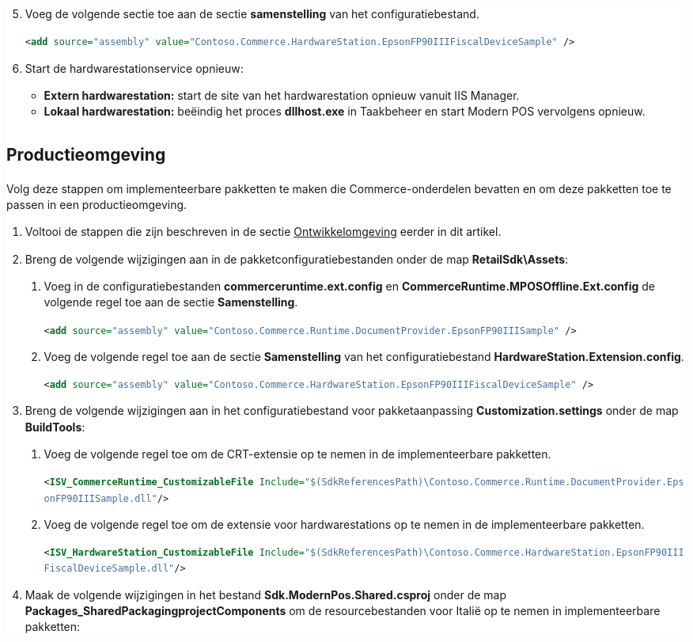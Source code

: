 5. Voeg de volgende sectie toe aan de sectie **samenstelling** van het configuratiebestand.

    ``` xml
    <add source="assembly" value="Contoso.Commerce.HardwareStation.EpsonFP90IIIFiscalDeviceSample" />
    ```

6. Start de hardwarestationservice opnieuw:

    - **Extern hardwarestation:** start de site van het hardwarestation opnieuw vanuit IIS Manager.
    - **Lokaal hardwarestation:** beëindig het proces **dllhost.exe** in Taakbeheer en start Modern POS vervolgens opnieuw.

## <a name="production-environment"></a>Productieomgeving

Volg deze stappen om implementeerbare pakketten te maken die Commerce-onderdelen bevatten en om deze pakketten toe te passen in een productieomgeving.

1. Voltooi de stappen die zijn beschreven in de sectie [Ontwikkelomgeving](#development-environment) eerder in dit artikel.
2. Breng de volgende wijzigingen aan in de pakketconfiguratiebestanden onder de map **RetailSdk\\Assets**:

    1. Voeg in de configuratiebestanden **commerceruntime.ext.config** en **CommerceRuntime.MPOSOffline.Ext.config** de volgende regel toe aan de sectie **Samenstelling**.

        ``` xml
        <add source="assembly" value="Contoso.Commerce.Runtime.DocumentProvider.EpsonFP90IIISample" />
        ```

    1. Voeg de volgende regel toe aan de sectie **Samenstelling** van het configuratiebestand **HardwareStation.Extension.config**.

        ``` xml
        <add source="assembly" value="Contoso.Commerce.HardwareStation.EpsonFP90IIIFiscalDeviceSample" />
        ```

3. Breng de volgende wijzigingen aan in het configuratiebestand voor pakketaanpassing **Customization.settings** onder de map **BuildTools**:

    1. Voeg de volgende regel toe om de CRT-extensie op te nemen in de implementeerbare pakketten.

        ``` xml
        <ISV_CommerceRuntime_CustomizableFile Include="$(SdkReferencesPath)\Contoso.Commerce.Runtime.DocumentProvider.EpsonFP90IIISample.dll"/>
        ```

    1. Voeg de volgende regel toe om de extensie voor hardwarestations op te nemen in de implementeerbare pakketten.

        ``` xml
        <ISV_HardwareStation_CustomizableFile Include="$(SdkReferencesPath)\Contoso.Commerce.HardwareStation.EpsonFP90IIIFiscalDeviceSample.dll"/>
        ```

4. Maak de volgende wijzigingen in het bestand **Sdk.ModernPos.Shared.csproj** onder de map **Packages\_SharedPackagingprojectComponents** om de resourcebestanden voor Italië op te nemen in implementeerbare pakketten:
